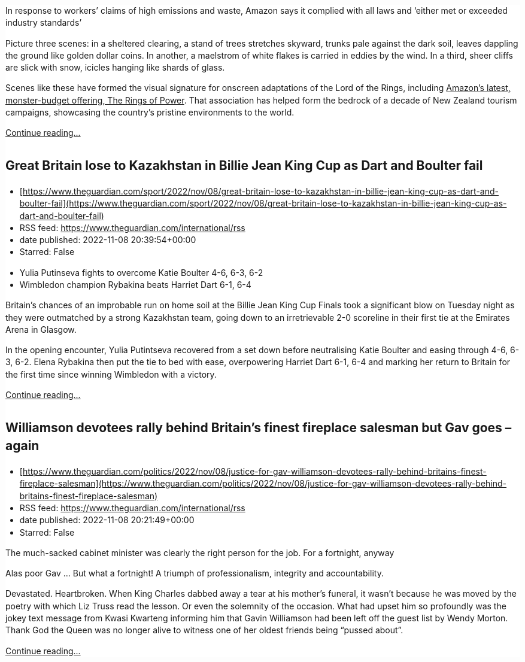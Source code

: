 <p>In response to workers’ claims of high emissions and waste, Amazon says it complied with all laws and ‘either met or exceeded industry standards’</p><p>Picture three scenes: in a sheltered clearing, a stand of trees stretches skyward, trunks pale against the dark soil, leaves dappling the ground like golden dollar coins. In another, a maelstrom of white flakes is carried in eddies by the wind. In a third, sheer cliffs are slick with snow, icicles hanging like shards of glass.</p><p>Scenes like these have formed the visual signature for onscreen adaptations of the Lord of the Rings, including <a href="https://www.theguardian.com/tv-and-radio/2022/aug/31/the-lord-of-the-rings-the-rings-of-power-review-so-astounding-it-makes-house-of-the-dragon-look-amateur">Amazon’s latest, monster-budget offering, The Rings of Power</a>. That association has helped form the bedrock of a decade of New Zealand tourism campaigns, showcasing the country’s pristine environments to the world.</p> <a href="https://www.theguardian.com/world/2022/nov/09/serious-concerns-raised-in-nz-about-environmental-impact-of-major-productions-including-amazons-rings-of-power">Continue reading...</a>

## Great Britain lose to Kazakhstan in Billie Jean King Cup as Dart and Boulter fail
 - [https://www.theguardian.com/sport/2022/nov/08/great-britain-lose-to-kazakhstan-in-billie-jean-king-cup-as-dart-and-boulter-fail](https://www.theguardian.com/sport/2022/nov/08/great-britain-lose-to-kazakhstan-in-billie-jean-king-cup-as-dart-and-boulter-fail)
 - RSS feed: https://www.theguardian.com/international/rss
 - date published: 2022-11-08 20:39:54+00:00
 - Starred: False

<ul><li>Yulia Putinseva fights to overcome Katie Boulter 4-6, 6-3, 6-2</li><li>Wimbledon champion Rybakina beats Harriet Dart 6-1, 6-4</li></ul><p>Britain’s chances of an improbable run on home soil at the Billie Jean King Cup Finals took a significant blow on Tuesday night as they were outmatched by a strong Kazakhstan team, going down to an irretrievable 2-0 scoreline in their first tie at the Emirates Arena in Glasgow.</p><p>In the opening encounter, Yulia Putintseva recovered from a set down before neutralising Katie Boulter and easing through 4-6, 6-3, 6-2. Elena Rybakina then put the tie to bed with ease, overpowering Harriet Dart 6-1, 6-4 and marking her return to Britain for the first time since winning Wimbledon with a victory.</p> <a href="https://www.theguardian.com/sport/2022/nov/08/great-britain-lose-to-kazakhstan-in-billie-jean-king-cup-as-dart-and-boulter-fail">Continue reading...</a>

## Williamson devotees rally behind Britain’s finest fireplace salesman but Gav goes – again
 - [https://www.theguardian.com/politics/2022/nov/08/justice-for-gav-williamson-devotees-rally-behind-britains-finest-fireplace-salesman](https://www.theguardian.com/politics/2022/nov/08/justice-for-gav-williamson-devotees-rally-behind-britains-finest-fireplace-salesman)
 - RSS feed: https://www.theguardian.com/international/rss
 - date published: 2022-11-08 20:21:49+00:00
 - Starred: False

<p>The much-sacked cabinet minister was clearly the right person for the job. For a fortnight, anyway</p><p>Alas poor Gav ... But what a fortnight! A triumph of professionalism, integrity and accountability.</p><p>Devastated. Heartbroken. When King Charles dabbed away a tear at his mother’s funeral, it wasn’t because he was moved by the poetry with which Liz Truss read the lesson. Or even the solemnity of the occasion. What had upset him so profoundly was the jokey text message from Kwasi Kwarteng informing him that Gavin Williamson had been left off the guest list by Wendy Morton. Thank God the Queen was no longer alive to witness one of her oldest friends being “pussed about”.</p> <a href="https://www.theguardian.com/politics/2022/nov/08/justice-for-gav-williamson-devotees-rally-behind-britains-finest-fireplace-salesman">Continue reading...</a>
